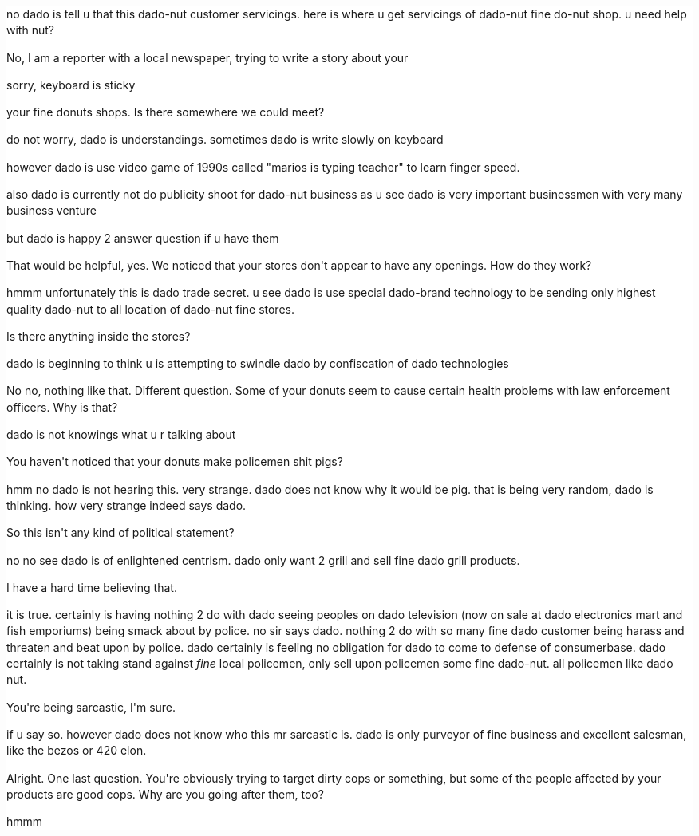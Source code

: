 no dado is tell u that this dado-nut customer servicings. here is where u get servicings of dado-nut fine do-nut shop. u need help with nut?

No, I am a reporter with a local newspaper, trying to write a story about your

sorry, keyboard is sticky

your fine donuts shops. Is there somewhere we could meet?

do not worry, dado is understandings. sometimes dado is write slowly on keyboard

however dado is use video game of 1990s called "marios is typing teacher" to learn finger speed.

also dado is currently not do publicity shoot for dado-nut business as u see dado is very important businessmen with very many business venture

but dado is happy 2 answer question if u have them

That would be helpful, yes. We noticed that your stores don't appear to have any openings. How do they work?

hmmm unfortunately this is dado trade secret. u see dado is use special dado-brand technology to be sending only highest quality dado-nut to all location of dado-nut fine stores.

Is there anything inside the stores?

dado is beginning to think u is attempting to swindle dado by confiscation of dado technologies

No no, nothing like that. Different question. Some of your donuts seem to cause certain health problems with law enforcement officers. Why is that?

dado is not knowings what u r talking about

You haven't noticed that your donuts make policemen shit pigs?

hmm no dado is not hearing this. very strange. dado does not know why it would be pig. that is being very random, dado is thinking. how very strange indeed says dado.

So this isn't any kind of political statement?

no no see dado is of enlightened centrism. dado only want 2 grill and sell fine dado grill products.

I have a hard time believing that.

it is true. certainly is having nothing 2 do with dado seeing peoples on dado television (now on sale at dado electronics mart and fish emporiums) being smack about by police. no sir says dado. nothing 2 do with so many fine dado customer being harass and threaten and beat upon by police. dado certainly is feeling no obligation for dado to come to defense of consumerbase. dado certainly is not taking stand against _fine_ local policemen, only sell upon policemen some fine dado-nut. all policemen like dado nut.

You're being sarcastic, I'm sure.

if u say so. however dado does not know who this mr sarcastic is. dado is only purveyor of fine business and excellent salesman, like the bezos or 420 elon.

Alright. One last question. You're obviously trying to target dirty cops or something, but some of the people affected by your products are good cops. Why are you going after them, too?

hmmm
